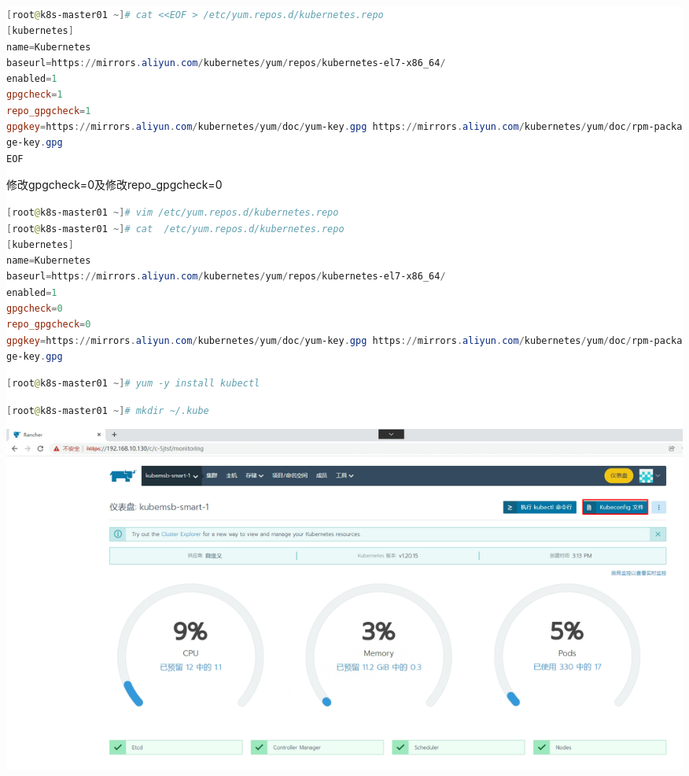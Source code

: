 





~~~powershell
[root@k8s-master01 ~]# cat <<EOF > /etc/yum.repos.d/kubernetes.repo
[kubernetes]
name=Kubernetes
baseurl=https://mirrors.aliyun.com/kubernetes/yum/repos/kubernetes-el7-x86_64/
enabled=1
gpgcheck=1
repo_gpgcheck=1
gpgkey=https://mirrors.aliyun.com/kubernetes/yum/doc/yum-key.gpg https://mirrors.aliyun.com/kubernetes/yum/doc/rpm-package-key.gpg
EOF
~~~



修改gpgcheck=0及修改repo_gpgcheck=0



~~~powershell
[root@k8s-master01 ~]# vim /etc/yum.repos.d/kubernetes.repo
[root@k8s-master01 ~]# cat  /etc/yum.repos.d/kubernetes.repo
[kubernetes]
name=Kubernetes
baseurl=https://mirrors.aliyun.com/kubernetes/yum/repos/kubernetes-el7-x86_64/
enabled=1
gpgcheck=0
repo_gpgcheck=0
gpgkey=https://mirrors.aliyun.com/kubernetes/yum/doc/yum-key.gpg https://mirrors.aliyun.com/kubernetes/yum/doc/rpm-package-key.gpg
~~~



~~~powershell
[root@k8s-master01 ~]# yum -y install kubectl
~~~



~~~powershell
[root@k8s-master01 ~]# mkdir ~/.kube
~~~



![image-20220816155110578](../../img/kubernetes/kubernetes_rancher/image-20220816155110578.png)